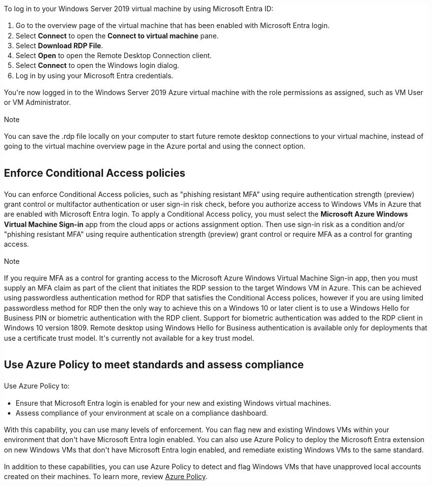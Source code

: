 
To log in to your Windows Server 2019 virtual machine by using Microsoft Entra ID: 

1. Go to the overview page of the virtual machine that has been enabled with Microsoft Entra login.
1. Select **Connect** to open the **Connect to virtual machine** pane.
1. Select **Download RDP File**.
1. Select **Open** to open the Remote Desktop Connection client.
1. Select **Connect** to open the Windows login dialog.
1. Log in by using your Microsoft Entra credentials.

You're now logged in to the Windows Server 2019 Azure virtual machine with the role permissions as assigned, such as VM User or VM Administrator. 

> [!NOTE]
> You can save the .rdp file locally on your computer to start future remote desktop connections to your virtual machine, instead of going to the virtual machine overview page in the Azure portal and using the connect option.

## Enforce Conditional Access policies

You can enforce Conditional Access policies, such as "phishing resistant MFA" using require authentication strength (preview) grant control or multifactor authentication or user sign-in risk check, before you authorize access to Windows VMs in Azure that are enabled with Microsoft Entra login. To apply a Conditional Access policy, you must select the **Microsoft Azure Windows Virtual Machine Sign-in** app from the cloud apps or actions assignment option. Then use sign-in risk as a condition and/or "phishing resistant MFA" using require authentication strength (preview) grant control or require MFA as a control for granting access. 

> [!NOTE]
> If you require MFA as a control for granting access to the Microsoft Azure Windows Virtual Machine Sign-in app, then you must supply an MFA claim as part of the client that initiates the RDP session to the target Windows VM in Azure. This can be achieved using passwordless authentication method for RDP that satisfies the Conditional Access polices, however if you are using limited passwordless method for RDP then the only way to achieve this on a Windows 10 or later client is to use a Windows Hello for Business PIN or biometric authentication with the RDP client. Support for biometric authentication was added to the RDP client in Windows 10 version 1809. Remote desktop using Windows Hello for Business authentication is available only for deployments that use a certificate trust model. It's currently not available for a key trust model.

## Use Azure Policy to meet standards and assess compliance

Use Azure Policy to:

- Ensure that Microsoft Entra login is enabled for your new and existing Windows virtual machines. 
- Assess compliance of your environment at scale on a compliance dashboard. 

With this capability, you can use many levels of enforcement. You can flag new and existing Windows VMs within your environment that don't have Microsoft Entra login enabled. You can also use Azure Policy to deploy the Microsoft Entra extension on new Windows VMs that don't have Microsoft Entra login enabled, and remediate existing Windows VMs to the same standard. 

In addition to these capabilities, you can use Azure Policy to detect and flag Windows VMs that have unapproved local accounts created on their machines. To learn more, review [Azure Policy](/azure/governance/policy/overview).
